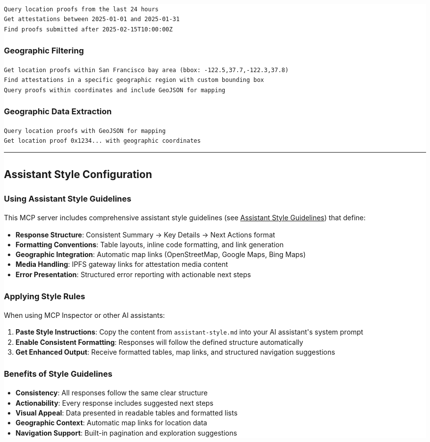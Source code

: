 ```text
Query location proofs from the last 24 hours
Get attestations between 2025-01-01 and 2025-01-31
Find proofs submitted after 2025-02-15T10:00:00Z
```

### Geographic Filtering

```text
Get location proofs within San Francisco bay area (bbox: -122.5,37.7,-122.3,37.8)
Find attestations in a specific geographic region with custom bounding box
Query proofs within coordinates and include GeoJSON for mapping
```

### Geographic Data Extraction

```text
Query location proofs with GeoJSON for mapping
Get location proof 0x1234... with geographic coordinates
```

---

## Assistant Style Configuration

### Using Assistant Style Guidelines

This MCP server includes comprehensive assistant style guidelines (see [Assistant Style Guidelines](docs/ai/assistant-style.md)) that define:

- **Response Structure**: Consistent Summary → Key Details → Next Actions format
- **Formatting Conventions**: Table layouts, inline code formatting, and link generation
- **Geographic Integration**: Automatic map links (OpenStreetMap, Google Maps, Bing Maps)
- **Media Handling**: IPFS gateway links for attestation media content
- **Error Presentation**: Structured error reporting with actionable next steps

### Applying Style Rules

When using MCP Inspector or other AI assistants:

1. **Paste Style Instructions**: Copy the content from `assistant-style.md` into your AI assistant's system prompt
2. **Enable Consistent Formatting**: Responses will follow the defined structure automatically
3. **Get Enhanced Output**: Receive formatted tables, map links, and structured navigation suggestions

### Benefits of Style Guidelines

- **Consistency**: All responses follow the same clear structure
- **Actionability**: Every response includes suggested next steps
- **Visual Appeal**: Data presented in readable tables and formatted lists
- **Geographic Context**: Automatic map links for location data
- **Navigation Support**: Built-in pagination and exploration suggestions
